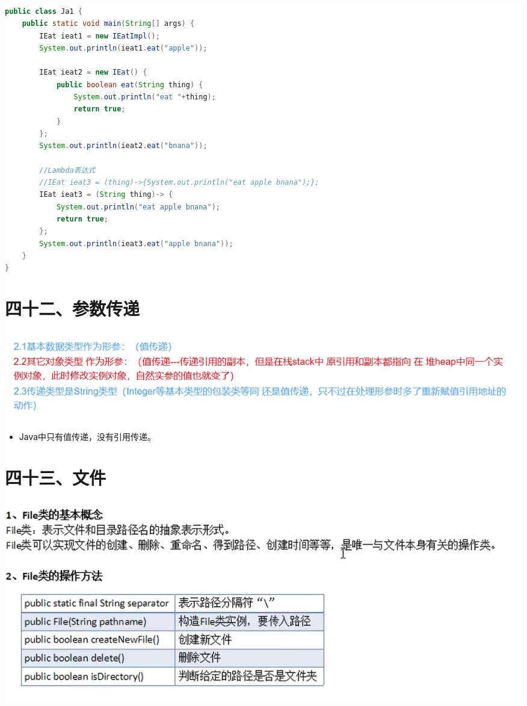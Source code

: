 ```java
public class Ja1 {
    public static void main(String[] args) {
        IEat ieat1 = new IEatImpl();
        System.out.println(ieat1.eat("apple"));

        IEat ieat2 = new IEat() {
            public boolean eat(String thing) {
                System.out.println("eat "+thing);
                return true;
            } 
        };
        System.out.println(ieat2.eat("bnana"));

        //Lambda表达式
        //IEat ieat3 = (thing)->{System.out.println("eat apple bnana");};
        IEat ieat3 = (String thing)-> {
            System.out.println("eat apple bnana");
            return true;
        };
        System.out.println(ieat3.eat("apple bnana"));
    }
}
```

# 四十二、参数传递

![](images/2023-02-09-10-31-30-image.png)

+ Java中只有值传递，没有引用传递。

# 四十三、文件

![](images/2023-02-09-10-51-55-image.png)
